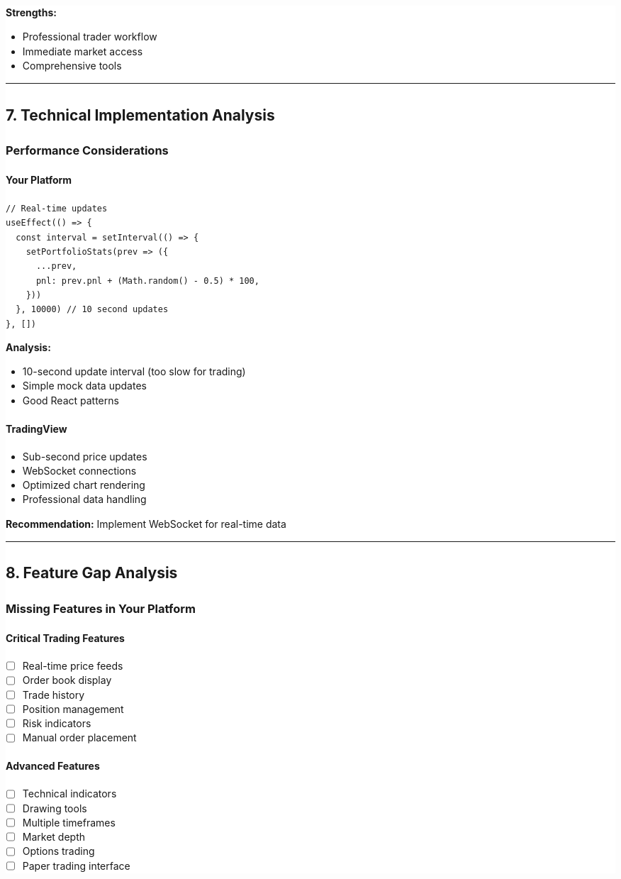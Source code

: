 **Strengths:**
- Professional trader workflow
- Immediate market access
- Comprehensive tools

---

## 7. Technical Implementation Analysis

### Performance Considerations

#### Your Platform
```tsx
// Real-time updates
useEffect(() => {
  const interval = setInterval(() => {
    setPortfolioStats(prev => ({
      ...prev,
      pnl: prev.pnl + (Math.random() - 0.5) * 100,
    }))
  }, 10000) // 10 second updates
}, [])
```

**Analysis:**
- 10-second update interval (too slow for trading)
- Simple mock data updates
- Good React patterns

#### TradingView
- Sub-second price updates
- WebSocket connections
- Optimized chart rendering
- Professional data handling

**Recommendation:** Implement WebSocket for real-time data

---

## 8. Feature Gap Analysis

### Missing Features in Your Platform

#### Critical Trading Features
- [ ] Real-time price feeds
- [ ] Order book display
- [ ] Trade history
- [ ] Position management
- [ ] Risk indicators
- [ ] Manual order placement

#### Advanced Features
- [ ] Technical indicators
- [ ] Drawing tools
- [ ] Multiple timeframes
- [ ] Market depth
- [ ] Options trading
- [ ] Paper trading interface

